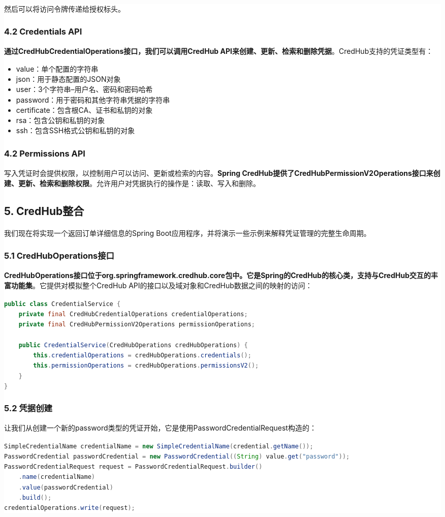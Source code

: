 然后可以将访问令牌传递给授权标头。

### 4.2 Credentials API

**通过CredHubCredentialOperations接口，我们可以调用CredHub API来创建、更新、检索和删除凭据**。CredHub支持的凭证类型有：

-   value：单个配置的字符串
-   json：用于静态配置的JSON对象
-   user：3个字符串–用户名、密码和密码哈希
-   password：用于密码和其他字符串凭据的字符串
-   certificate：包含根CA、证书和私钥的对象
-   rsa：包含公钥和私钥的对象
-   ssh：包含SSH格式公钥和私钥的对象

### 4.2 Permissions API

写入凭证时会提供权限，以控制用户可以访问、更新或检索的内容。**Spring CredHub提供了CredHubPermissionV2Operations接口来创建、更新、检索和删除权限**。允许用户对凭据执行的操作是：读取、写入和删除。

## 5. CredHub整合

我们现在将实现一个返回订单详细信息的Spring Boot应用程序，并将演示一些示例来解释凭证管理的完整生命周期。

### 5.1 CredHubOperations接口

**CredHubOperations接口位于org.springframework.credhub.core包中。它是Spring的CredHub的核心类，支持与CredHub交互的丰富功能集**。它提供对模拟整个CredHub API的接口以及域对象和CredHub数据之间的映射的访问：

```java
public class CredentialService {
    private final CredHubCredentialOperations credentialOperations;
    private final CredHubPermissionV2Operations permissionOperations;

    public CredentialService(CredHubOperations credHubOperations) {
        this.credentialOperations = credHubOperations.credentials();
        this.permissionOperations = credHubOperations.permissionsV2();
    }
}
```

### 5.2 凭据创建

让我们从创建一个新的password类型的凭证开始，它是使用PasswordCredentialRequest构造的：

```java
SimpleCredentialName credentialName = new SimpleCredentialName(credential.getName());
PasswordCredential passwordCredential = new PasswordCredential((String) value.get("password"));
PasswordCredentialRequest request = PasswordCredentialRequest.builder()
    .name(credentialName)
    .value(passwordCredential)
    .build();
credentialOperations.write(request);
```
